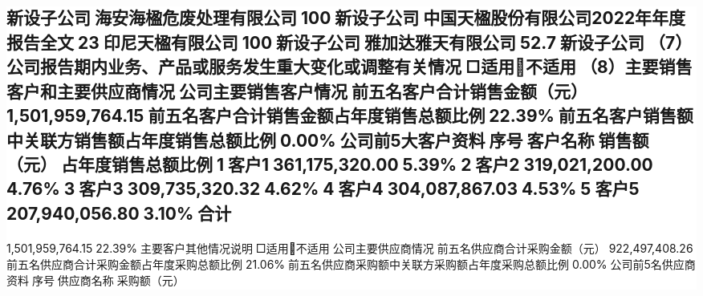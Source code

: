 新设子公司
海安海楹危废处理有限公司
100
新设子公司
中国天楹股份有限公司2022年年度报告全文
23
印尼天楹有限公司
100
新设子公司
雅加达雅天有限公司
52.7
新设子公司
（7）公司报告期内业务、产品或服务发生重大变化或调整有关情况
□适用不适用
（8）主要销售客户和主要供应商情况
公司主要销售客户情况
前五名客户合计销售金额（元）
1,501,959,764.15
前五名客户合计销售金额占年度销售总额比例
22.39%
前五名客户销售额中关联方销售额占年度销售总额比例
0.00%
公司前5大客户资料
序号
客户名称
销售额（元）
占年度销售总额比例
1
客户1
361,175,320.00
5.39%
2
客户2
319,021,200.00
4.76%
3
客户3
309,735,320.32
4.62%
4
客户4
304,087,867.03
4.53%
5
客户5
207,940,056.80
3.10%
合计
--
1,501,959,764.15
22.39%
主要客户其他情况说明
□适用不适用
公司主要供应商情况
前五名供应商合计采购金额（元）
922,497,408.26
前五名供应商合计采购金额占年度采购总额比例
21.06%
前五名供应商采购额中关联方采购额占年度采购总额比例
0.00%
公司前5名供应商资料
序号
供应商名称
采购额（元）